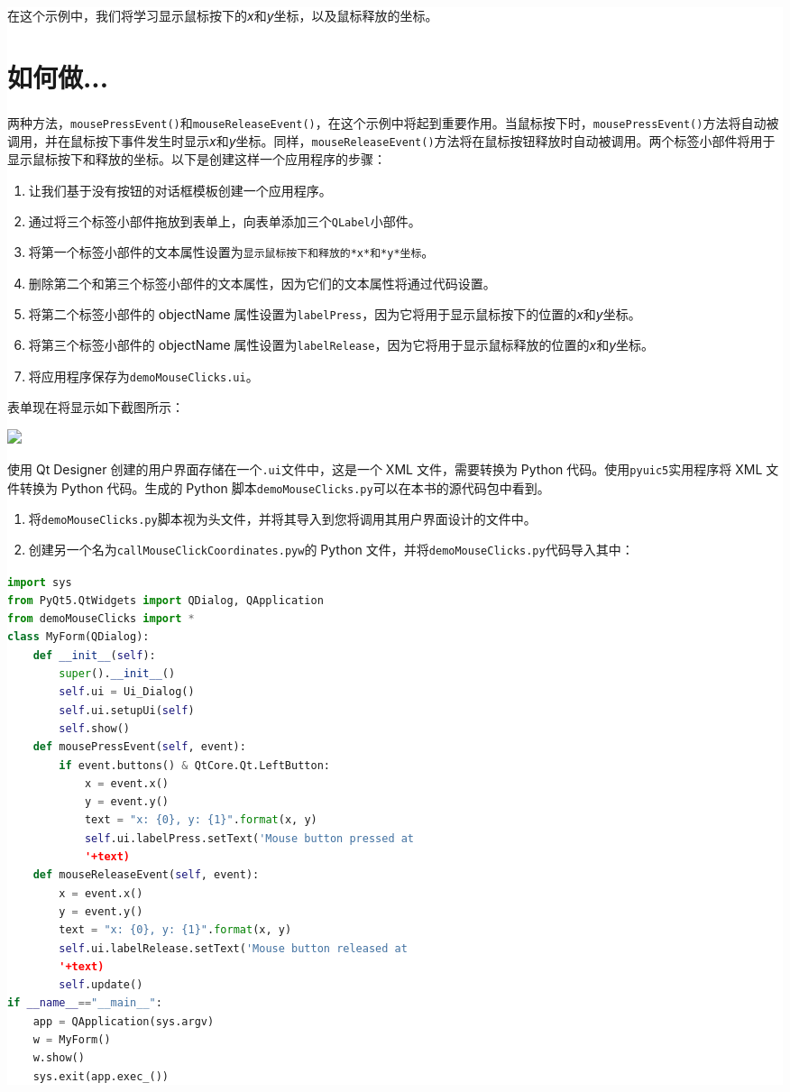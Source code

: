 在这个示例中，我们将学习显示鼠标按下的*x*和*y*坐标，以及鼠标释放的坐标。

# 如何做...

两种方法，`mousePressEvent()`和`mouseReleaseEvent()`，在这个示例中将起到重要作用。当鼠标按下时，`mousePressEvent()`方法将自动被调用，并在鼠标按下事件发生时显示*x*和*y*坐标。同样，`mouseReleaseEvent()`方法将在鼠标按钮释放时自动被调用。两个标签小部件将用于显示鼠标按下和释放的坐标。以下是创建这样一个应用程序的步骤：

1.  让我们基于没有按钮的对话框模板创建一个应用程序。

1.  通过将三个标签小部件拖放到表单上，向表单添加三个`QLabel`小部件。

1.  将第一个标签小部件的文本属性设置为`显示鼠标按下和释放的*x*和*y*坐标`。

1.  删除第二个和第三个标签小部件的文本属性，因为它们的文本属性将通过代码设置。

1.  将第二个标签小部件的 objectName 属性设置为`labelPress`，因为它将用于显示鼠标按下的位置的*x*和*y*坐标。

1.  将第三个标签小部件的 objectName 属性设置为`labelRelease`，因为它将用于显示鼠标释放的位置的*x*和*y*坐标。

1.  将应用程序保存为`demoMouseClicks.ui`。

表单现在将显示如下截图所示：

![](https://github.com/OpenDocCN/freelearn-python-zh/raw/master/docs/py-gui-prog/img/349370c8-045c-4665-a596-a08ee0f4ca45.png)

使用 Qt Designer 创建的用户界面存储在一个`.ui`文件中，这是一个 XML 文件，需要转换为 Python 代码。使用`pyuic5`实用程序将 XML 文件转换为 Python 代码。生成的 Python 脚本`demoMouseClicks.py`可以在本书的源代码包中看到。

1.  将`demoMouseClicks.py`脚本视为头文件，并将其导入到您将调用其用户界面设计的文件中。

1.  创建另一个名为`callMouseClickCoordinates.pyw`的 Python 文件，并将`demoMouseClicks.py`代码导入其中：

```py
import sys
from PyQt5.QtWidgets import QDialog, QApplication
from demoMouseClicks import *
class MyForm(QDialog):
    def __init__(self):
        super().__init__()
        self.ui = Ui_Dialog()
        self.ui.setupUi(self)
        self.show()
    def mousePressEvent(self, event):
        if event.buttons() & QtCore.Qt.LeftButton:
            x = event.x()
            y = event.y()
            text = "x: {0}, y: {1}".format(x, y)
            self.ui.labelPress.setText('Mouse button pressed at 
            '+text)
    def mouseReleaseEvent(self, event):
        x = event.x()
        y = event.y()
        text = "x: {0}, y: {1}".format(x, y)
        self.ui.labelRelease.setText('Mouse button released at 
        '+text)
        self.update()
if __name__=="__main__":
    app = QApplication(sys.argv)
    w = MyForm()
    w.show()
    sys.exit(app.exec_())
```
